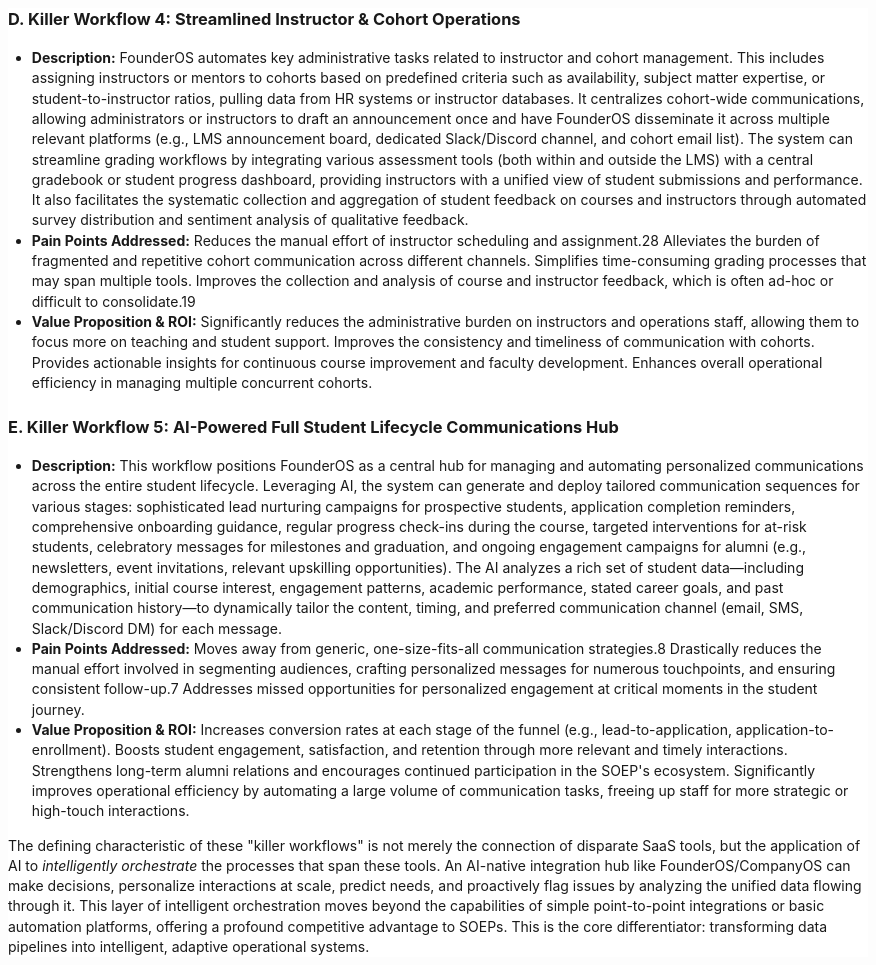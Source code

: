 ### **D. Killer Workflow 4: Streamlined Instructor & Cohort Operations**

* **Description:** FounderOS automates key administrative tasks related to instructor and cohort management. This includes assigning instructors or mentors to cohorts based on predefined criteria such as availability, subject matter expertise, or student-to-instructor ratios, pulling data from HR systems or instructor databases. It centralizes cohort-wide communications, allowing administrators or instructors to draft an announcement once and have FounderOS disseminate it across multiple relevant platforms (e.g., LMS announcement board, dedicated Slack/Discord channel, and cohort email list). The system can streamline grading workflows by integrating various assessment tools (both within and outside the LMS) with a central gradebook or student progress dashboard, providing instructors with a unified view of student submissions and performance. It also facilitates the systematic collection and aggregation of student feedback on courses and instructors through automated survey distribution and sentiment analysis of qualitative feedback.  
* **Pain Points Addressed:** Reduces the manual effort of instructor scheduling and assignment.28 Alleviates the burden of fragmented and repetitive cohort communication across different channels. Simplifies time-consuming grading processes that may span multiple tools. Improves the collection and analysis of course and instructor feedback, which is often ad-hoc or difficult to consolidate.19  
* **Value Proposition & ROI:** Significantly reduces the administrative burden on instructors and operations staff, allowing them to focus more on teaching and student support. Improves the consistency and timeliness of communication with cohorts. Provides actionable insights for continuous course improvement and faculty development. Enhances overall operational efficiency in managing multiple concurrent cohorts.

### **E. Killer Workflow 5: AI-Powered Full Student Lifecycle Communications Hub**

* **Description:** This workflow positions FounderOS as a central hub for managing and automating personalized communications across the entire student lifecycle. Leveraging AI, the system can generate and deploy tailored communication sequences for various stages: sophisticated lead nurturing campaigns for prospective students, application completion reminders, comprehensive onboarding guidance, regular progress check-ins during the course, targeted interventions for at-risk students, celebratory messages for milestones and graduation, and ongoing engagement campaigns for alumni (e.g., newsletters, event invitations, relevant upskilling opportunities). The AI analyzes a rich set of student data—including demographics, initial course interest, engagement patterns, academic performance, stated career goals, and past communication history—to dynamically tailor the content, timing, and preferred communication channel (email, SMS, Slack/Discord DM) for each message.  
* **Pain Points Addressed:** Moves away from generic, one-size-fits-all communication strategies.8 Drastically reduces the manual effort involved in segmenting audiences, crafting personalized messages for numerous touchpoints, and ensuring consistent follow-up.7 Addresses missed opportunities for personalized engagement at critical moments in the student journey.  
* **Value Proposition & ROI:** Increases conversion rates at each stage of the funnel (e.g., lead-to-application, application-to-enrollment). Boosts student engagement, satisfaction, and retention through more relevant and timely interactions. Strengthens long-term alumni relations and encourages continued participation in the SOEP's ecosystem. Significantly improves operational efficiency by automating a large volume of communication tasks, freeing up staff for more strategic or high-touch interactions.

The defining characteristic of these "killer workflows" is not merely the connection of disparate SaaS tools, but the application of AI to *intelligently orchestrate* the processes that span these tools. An AI-native integration hub like FounderOS/CompanyOS can make decisions, personalize interactions at scale, predict needs, and proactively flag issues by analyzing the unified data flowing through it. This layer of intelligent orchestration moves beyond the capabilities of simple point-to-point integrations or basic automation platforms, offering a profound competitive advantage to SOEPs. This is the core differentiator: transforming data pipelines into intelligent, adaptive operational systems.
